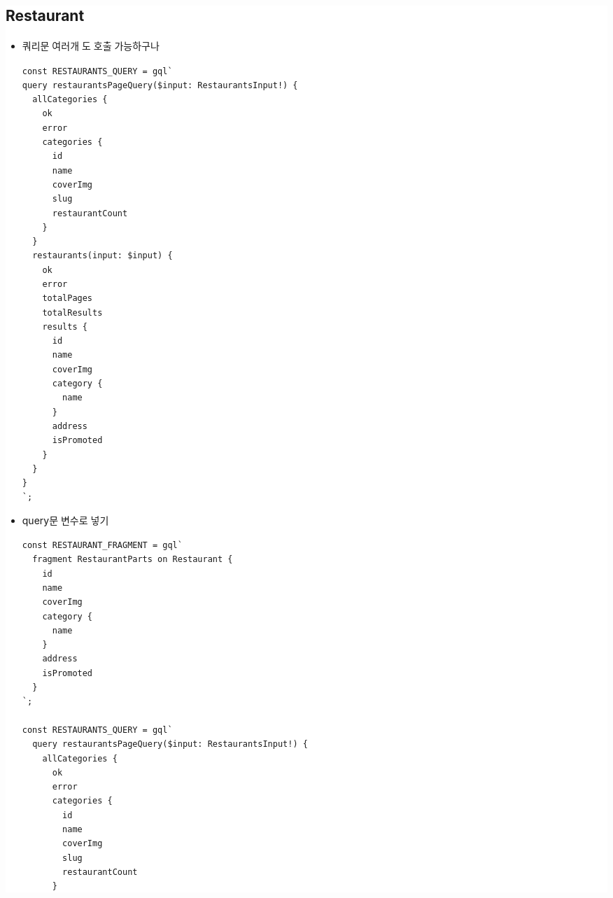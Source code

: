 ## Restaurant

- 쿼리문 여러개 도 호출 가능하구나
  ```
  const RESTAURANTS_QUERY = gql`
  query restaurantsPageQuery($input: RestaurantsInput!) {
    allCategories {
      ok
      error
      categories {
        id
        name
        coverImg
        slug
        restaurantCount
      }
    }
    restaurants(input: $input) {
      ok
      error
      totalPages
      totalResults
      results {
        id
        name
        coverImg
        category {
          name
        }
        address
        isPromoted
      }
    }
  }
  `;
  ```
- query문 변수로 넣기

  ```
  const RESTAURANT_FRAGMENT = gql`
    fragment RestaurantParts on Restaurant {
      id
      name
      coverImg
      category {
        name
      }
      address
      isPromoted
    }
  `;

  const RESTAURANTS_QUERY = gql`
    query restaurantsPageQuery($input: RestaurantsInput!) {
      allCategories {
        ok
        error
        categories {
          id
          name
          coverImg
          slug
          restaurantCount
        }
  ```